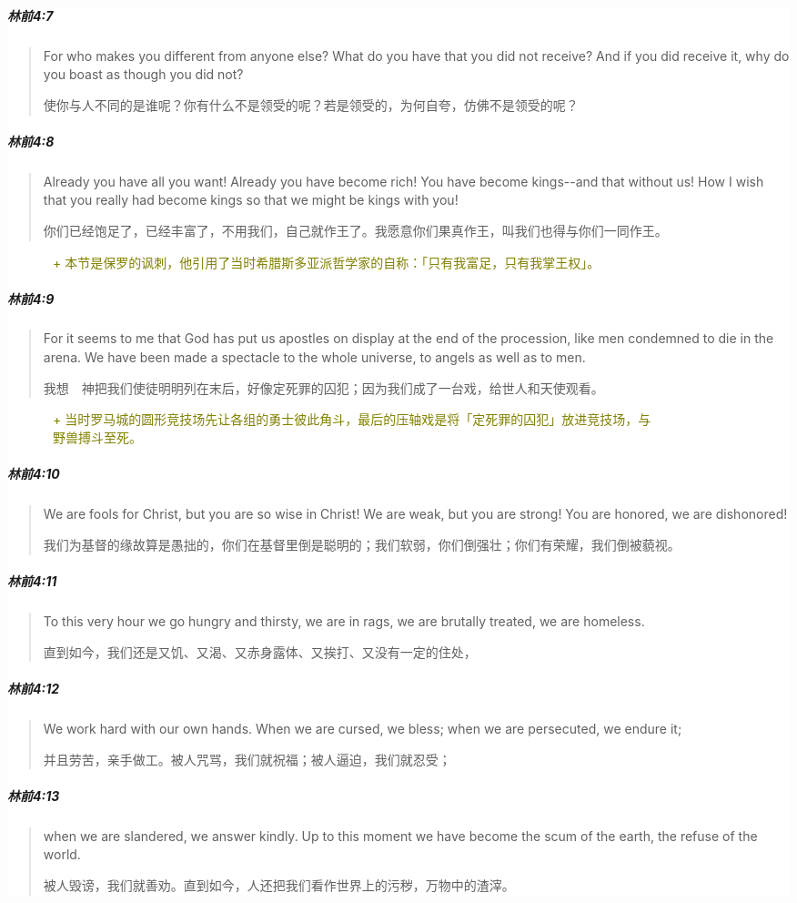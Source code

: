 
##### 林前4:7
> For who makes you different from anyone else? What do you have that you did not receive? And if you did receive it, why do you boast as though you did not?
>
> 使你与人不同的是谁呢？你有什么不是领受的呢？若是领受的，为何自夸，仿佛不是领受的呢？


##### 林前4:8
> Already you have all you want! Already you have become rich! You have become kings--and that without us! How I wish that you really had become kings so that we might be kings with you!
>
> 你们已经饱足了，已经丰富了，不用我们，自己就作王了。我愿意你们果真作王，叫我们也得与你们一同作王。
<p style="color:olive;margin-left:50px;margin-right:150px">
    + 本节是保罗的讽刺，他引用了当时希腊斯多亚派哲学家的自称：「只有我富足，只有我掌王权」。
</p>

##### 林前4:9
> For it seems to me that God has put us apostles on display at the end of the procession, like men condemned to die in the arena. We have been made a spectacle to the whole universe, to angels as well as to men.
>
> 我想　神把我们使徒明明列在末后，好像定死罪的囚犯；因为我们成了一台戏，给世人和天使观看。
<p style="color:olive;margin-left:50px;margin-right:150px">
    + 当时罗马城的圆形竞技场先让各组的勇士彼此角斗，最后的压轴戏是将「定死罪的囚犯」放进竞技场，与野兽搏斗至死。
</p>

##### 林前4:10
> We are fools for Christ, but you are so wise in Christ! We are weak, but you are strong! You are honored, we are dishonored!
>
> 我们为基督的缘故算是愚拙的，你们在基督里倒是聪明的；我们软弱，你们倒强壮；你们有荣耀，我们倒被藐视。


##### 林前4:11
> To this very hour we go hungry and thirsty, we are in rags, we are brutally treated, we are homeless.
>
> 直到如今，我们还是又饥、又渴、又赤身露体、又挨打、又没有一定的住处，


##### 林前4:12
> We work hard with our own hands. When we are cursed, we bless; when we are persecuted, we endure it;
>
> 并且劳苦，亲手做工。被人咒骂，我们就祝福；被人逼迫，我们就忍受；


##### 林前4:13
> when we are slandered, we answer kindly. Up to this moment we have become the scum of the earth, the refuse of the world.
>
> 被人毁谤，我们就善劝。直到如今，人还把我们看作世界上的污秽，万物中的渣滓。
